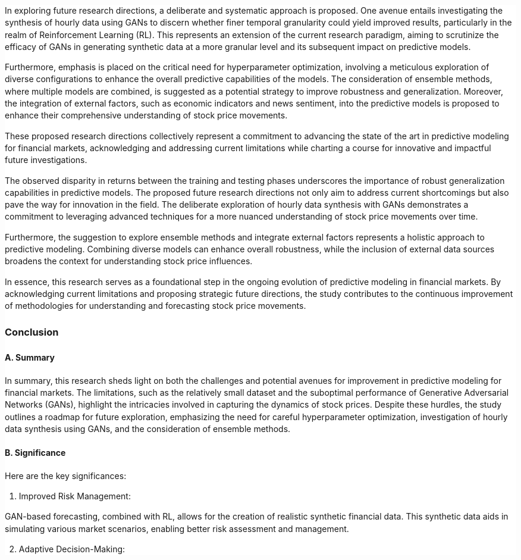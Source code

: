 In exploring future research directions, a deliberate and systematic approach is proposed. One avenue entails investigating the synthesis of hourly data using GANs to discern whether finer temporal granularity could yield improved results, particularly in the realm of Reinforcement Learning (RL). This represents an extension of the current research paradigm, aiming to scrutinize the efficacy of GANs in generating synthetic data at a more granular level and its subsequent impact on predictive models.

Furthermore, emphasis is placed on the critical need for hyperparameter optimization, involving a meticulous exploration of diverse configurations to enhance the overall predictive capabilities of the models. The consideration of ensemble methods, where multiple models are combined, is suggested as a potential strategy to improve robustness and generalization. Moreover, the integration of external factors, such as economic indicators and news sentiment, into the predictive models is proposed to enhance their comprehensive understanding of stock price movements.

 These proposed research directions collectively represent a commitment to advancing the state of the art in predictive modeling for financial markets, acknowledging and addressing current limitations while charting a course for innovative and impactful future investigations.
 
The observed disparity in returns between the training and testing phases underscores the importance of robust generalization capabilities in predictive models. The proposed future research directions not only aim to address current shortcomings but also pave the way for innovation in the field. The deliberate exploration of hourly data synthesis with GANs demonstrates a commitment to leveraging advanced techniques for a more nuanced understanding of stock price movements over time.

Furthermore, the suggestion to explore ensemble methods and integrate external factors represents a holistic approach to predictive modeling. Combining diverse models can enhance overall robustness, while the inclusion of external data sources broadens the context for understanding stock price influences.

In essence, this research serves as a foundational step in the ongoing evolution of predictive modeling in financial markets. By acknowledging current limitations and proposing strategic future directions, the study contributes to the continuous improvement of methodologies for understanding and forecasting stock price movements.

### Conclusion
#### A.  Summary 

In summary, this research sheds light on both the challenges and potential avenues for improvement in predictive modeling for financial markets. The limitations, such as the relatively small dataset and the suboptimal performance of Generative Adversarial Networks (GANs), highlight the intricacies involved in capturing the dynamics of stock prices. Despite these hurdles, the study outlines a roadmap for future exploration, emphasizing the need for careful hyperparameter optimization, investigation of hourly data synthesis using GANs, and the consideration of ensemble methods.

#### B. Significance 

Here are the key significances:

1. Improved Risk Management:

GAN-based forecasting, combined with RL, allows for the creation of realistic synthetic financial data. This synthetic data aids in simulating various market scenarios, enabling better risk assessment and management.

2. Adaptive Decision-Making:
